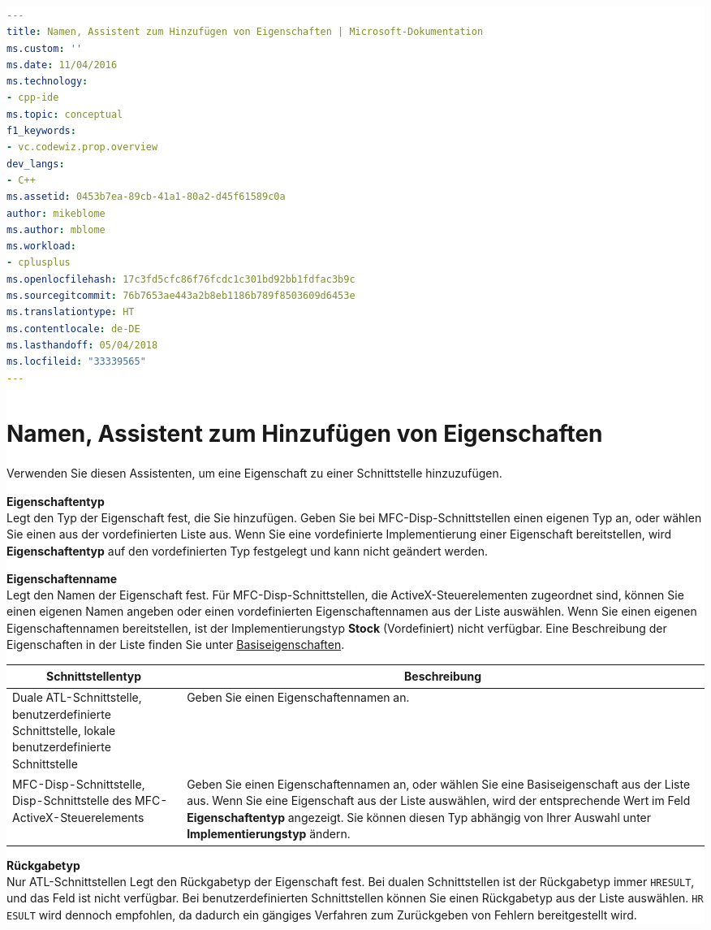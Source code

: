 ```yaml
---
title: Namen, Assistent zum Hinzufügen von Eigenschaften | Microsoft-Dokumentation
ms.custom: ''
ms.date: 11/04/2016
ms.technology:
- cpp-ide
ms.topic: conceptual
f1_keywords:
- vc.codewiz.prop.overview
dev_langs:
- C++
ms.assetid: 0453b7ea-89cb-41a1-80a2-d45f61589c0a
author: mikeblome
ms.author: mblome
ms.workload:
- cplusplus
ms.openlocfilehash: 17c3fd5cfc86f76fcdc1c301bd92bb1fdfac3b9c
ms.sourcegitcommit: 76b7653ae443a2b8eb1186b789f8503609d6453e
ms.translationtype: HT
ms.contentlocale: de-DE
ms.lasthandoff: 05/04/2018
ms.locfileid: "33339565"
---
```

# <a name="names-add-property-wizard"></a>Namen, Assistent zum Hinzufügen von Eigenschaften
Verwenden Sie diesen Assistenten, um eine Eigenschaft zu einer Schnittstelle hinzuzufügen.  
  
 **Eigenschaftentyp**  
 Legt den Typ der Eigenschaft fest, die Sie hinzufügen. Geben Sie bei MFC-Disp-Schnittstellen einen eigenen Typ an, oder wählen Sie einen aus der vordefinierten Liste aus. Wenn Sie eine vordefinierte Implementierung einer Eigenschaft bereitstellen, wird **Eigenschaftentyp** auf den vordefinierten Typ festgelegt und kann nicht geändert werden.  
  
 **Eigenschaftenname**  
 Legt den Namen der Eigenschaft fest. Für MFC-Disp-Schnittstellen, die ActiveX-Steuerelementen zugeordnet sind, können Sie einen eigenen Namen angeben oder einen vordefinierten Eigenschaftennamen aus der Liste auswählen. Wenn Sie einen eigenen Eigenschaftennamen bereitstellen, ist der Implementierungstyp **Stock** (Vordefiniert) nicht verfügbar. Eine Beschreibung der Eigenschaften in der Liste finden Sie unter [Basiseigenschaften](../ide/stock-properties.md).  
  
|Schnittstellentyp|Beschreibung|  
|--------------------|-----------------|  
|Duale ATL-Schnittstelle, benutzerdefinierte Schnittstelle, lokale benutzerdefinierte Schnittstelle|Geben Sie einen Eigenschaftennamen an.|  
|MFC-Disp-Schnittstelle, Disp-Schnittstelle des MFC-ActiveX-Steuerelements|Geben Sie einen Eigenschaftennamen an, oder wählen Sie eine Basiseigenschaft aus der Liste aus. Wenn Sie eine Eigenschaft aus der Liste auswählen, wird der entsprechende Wert im Feld **Eigenschaftentyp** angezeigt. Sie können diesen Typ abhängig von Ihrer Auswahl unter **Implementierungstyp** ändern.|  
  
 **Rückgabetyp**  
 Nur ATL-Schnittstellen Legt den Rückgabetyp der Eigenschaft fest. Bei dualen Schnittstellen ist der Rückgabetyp immer `HRESULT`, und das Feld ist nicht verfügbar. Bei benutzerdefinierten Schnittstellen können Sie einen Rückgabetyp aus der Liste auswählen. `HRESULT` wird dennoch empfohlen, da dadurch ein gängiges Verfahren zum Zurückgeben von Fehlern bereitgestellt wird.  
  
